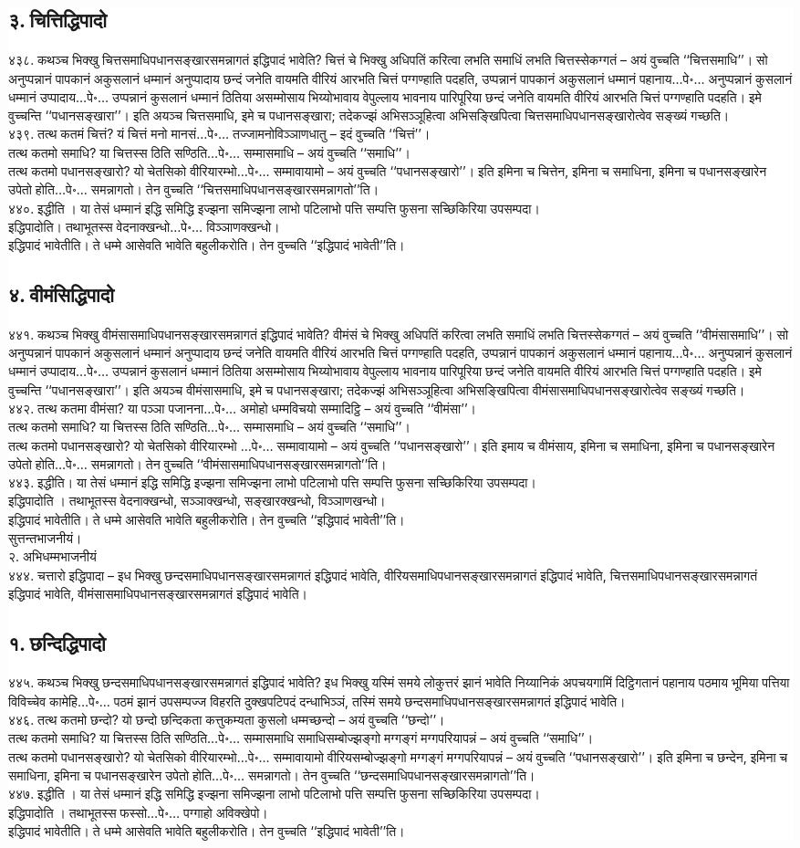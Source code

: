
## ३. चित्तिद्धिपादो

४३८. कथञ्च भिक्खु चित्तसमाधिपधानसङ्खारसमन्नागतं इद्धिपादं भावेति? चित्तं चे भिक्खु अधिपतिं करित्वा लभति समाधिं लभति चित्तस्सेकग्गतं – अयं वुच्चति ‘‘चित्तसमाधि’’। सो अनुप्पन्नानं पापकानं अकुसलानं धम्मानं अनुप्पादाय छन्दं जनेति वायमति वीरियं आरभति चित्तं पग्गण्हाति पदहति, उप्पन्नानं पापकानं अकुसलानं धम्मानं पहानाय…पे॰… अनुप्पन्नानं कुसलानं धम्मानं उप्पादाय…पे॰… उप्पन्नानं कुसलानं धम्मानं ठितिया असम्मोसाय भिय्योभावाय वेपुल्लाय भावनाय पारिपूरिया छन्दं जनेति वायमति वीरियं आरभति चित्तं पग्गण्हाति पदहति। इमे वुच्चन्ति ‘‘पधानसङ्खारा’’। इति अयञ्च चित्तसमाधि, इमे च पधानसङ्खारा; तदेकज्झं अभिसञ्ञूहित्वा अभिसङ्खिपित्वा चित्तसमाधिपधानसङ्खारोत्वेव सङ्ख्यं गच्छति।  
४३९. तत्थ कतमं चित्तं? यं चित्तं मनो मानसं…पे॰… तज्जामनोविञ्ञाणधातु – इदं वुच्चति ‘‘चित्तं’’।  
तत्थ कतमो समाधि? या चित्तस्स ठिति सण्ठिति…पे॰… सम्मासमाधि – अयं वुच्चति ‘‘समाधि’’।  
तत्थ कतमो पधानसङ्खारो? यो चेतसिको वीरियारम्भो…पे॰… सम्मावायामो – अयं वुच्चति ‘‘पधानसङ्खारो’’। इति इमिना च चित्तेन, इमिना च समाधिना, इमिना च पधानसङ्खारेन उपेतो होति…पे॰… समन्नागतो। तेन वुच्चति ‘‘चित्तसमाधिपधानसङ्खारसमन्नागतो’’ति।  
४४०. इद्धीति । या तेसं धम्मानं इद्धि समिद्धि इज्झना समिज्झना लाभो पटिलाभो पत्ति सम्पत्ति फुसना सच्छिकिरिया उपसम्पदा।  
इद्धिपादोति। तथाभूतस्स वेदनाक्खन्धो…पे॰… विञ्ञाणक्खन्धो।  
इद्धिपादं भावेतीति। ते धम्मे आसेवति भावेति बहुलीकरोति। तेन वुच्चति ‘‘इद्धिपादं भावेती’’ति।  


## ४. वीमंसिद्धिपादो

४४१. कथञ्च भिक्खु वीमंसासमाधिपधानसङ्खारसमन्नागतं इद्धिपादं भावेति? वीमंसं चे भिक्खु अधिपतिं करित्वा लभति समाधिं लभति चित्तस्सेकग्गतं – अयं वुच्चति ‘‘वीमंसासमाधि’’। सो अनुप्पन्नानं पापकानं अकुसलानं धम्मानं अनुप्पादाय छन्दं जनेति वायमति वीरियं आरभति चित्तं पग्गण्हाति पदहति, उप्पन्नानं पापकानं अकुसलानं धम्मानं पहानाय…पे॰… अनुप्पन्नानं कुसलानं धम्मानं उप्पादाय…पे॰… उप्पन्नानं कुसलानं धम्मानं ठितिया असम्मोसाय भिय्योभावाय वेपुल्लाय भावनाय पारिपूरिया छन्दं जनेति वायमति वीरियं आरभति चित्तं पग्गण्हाति पदहति। इमे वुच्चन्ति ‘‘पधानसङ्खारा’’। इति अयञ्च वीमंसासमाधि, इमे च पधानसङ्खारा; तदेकज्झं अभिसञ्ञूहित्वा अभिसङ्खिपित्वा वीमंसासमाधिपधानसङ्खारोत्वेव सङ्ख्यं गच्छति।  
४४२. तत्थ कतमा वीमंसा? या पञ्ञा पजानना…पे॰… अमोहो धम्मविचयो सम्मादिट्ठि – अयं वुच्चति ‘‘वीमंसा’’।  
तत्थ कतमो समाधि? या चित्तस्स ठिति सण्ठिति…पे॰… सम्मासमाधि – अयं वुच्चति ‘‘समाधि’’।  
तत्थ कतमो पधानसङ्खारो? यो चेतसिको वीरियारम्भो …पे॰… सम्मावायामो – अयं वुच्चति ‘‘पधानसङ्खारो’’। इति इमाय च वीमंसाय, इमिना च समाधिना, इमिना च पधानसङ्खारेन उपेतो होति…पे॰… समन्नागतो। तेन वुच्चति ‘‘वीमंसासमाधिपधानसङ्खारसमन्नागतो’’ति।  
४४३. इद्धीति। या तेसं धम्मानं इद्धि समिद्धि इज्झना समिज्झना लाभो पटिलाभो पत्ति सम्पत्ति फुसना सच्छिकिरिया उपसम्पदा।  
इद्धिपादोति । तथाभूतस्स वेदनाक्खन्धो, सञ्ञाक्खन्धो, सङ्खारक्खन्धो, विञ्ञाणखन्धो।  
इद्धिपादं भावेतीति। ते धम्मे आसेवति भावेति बहुलीकरोति। तेन वुच्चति ‘‘इद्धिपादं भावेती’’ति।  
सुत्तन्तभाजनीयं।  
२. अभिधम्मभाजनीयं  
४४४. चत्तारो इद्धिपादा – इध भिक्खु छन्दसमाधिपधानसङ्खारसमन्नागतं इद्धिपादं भावेति, वीरियसमाधिपधानसङ्खारसमन्नागतं इद्धिपादं भावेति, चित्तसमाधिपधानसङ्खारसमन्नागतं इद्धिपादं भावेति, वीमंसासमाधिपधानसङ्खारसमन्नागतं इद्धिपादं भावेति।  


## १. छन्दिद्धिपादो

४४५. कथञ्च भिक्खु छन्दसमाधिपधानसङ्खारसमन्नागतं इद्धिपादं भावेति? इध भिक्खु यस्मिं समये लोकुत्तरं झानं भावेति निय्यानिकं अपचयगामिं दिट्ठिगतानं पहानाय पठमाय भूमिया पत्तिया विविच्चेव कामेहि…पे॰… पठमं झानं उपसम्पज्ज विहरति दुक्खपटिपदं दन्धाभिञ्ञं, तस्मिं समये छन्दसमाधिपधानसङ्खारसमन्नागतं इद्धिपादं भावेति।  
४४६. तत्थ कतमो छन्दो? यो छन्दो छन्दिकता कत्तुकम्यता कुसलो धम्मच्छन्दो – अयं वुच्चति ‘‘छन्दो’’।  
तत्थ कतमो समाधि? या चित्तस्स ठिति सण्ठिति…पे॰… सम्मासमाधि समाधिसम्बोज्झङ्गो मग्गङ्गं मग्गपरियापन्नं – अयं वुच्चति ‘‘समाधि’’।  
तत्थ कतमो पधानसङ्खारो? यो चेतसिको वीरियारम्भो…पे॰… सम्मावायामो वीरियसम्बोज्झङ्गो मग्गङ्गं मग्गपरियापन्नं – अयं वुच्चति ‘‘पधानसङ्खारो’’। इति इमिना च छन्देन, इमिना च समाधिना, इमिना च पधानसङ्खारेन उपेतो होति…पे॰… समन्नागतो। तेन वुच्चति ‘‘छन्दसमाधिपधानसङ्खारसमन्नागतो’’ति।  
४४७. इद्धीति । या तेसं धम्मानं इद्धि समिद्धि इज्झना समिज्झना लाभो पटिलाभो पत्ति सम्पत्ति फुसना सच्छिकिरिया उपसम्पदा।  
इद्धिपादोति । तथाभूतस्स फस्सो…पे॰… पग्गाहो अविक्खेपो।  
इद्धिपादं भावेतीति। ते धम्मे आसेवति भावेति बहुलीकरोति। तेन वुच्चति ‘‘इद्धिपादं भावेती’’ति।  
